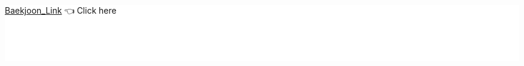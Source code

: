 [Baekjoon_Link][link] 👈 Click here  

<br>
<br>
<br>

<script src="https://utteranc.es/client.js"
        repo="DCherish/DCherish.github.io"
        issue-term="pathname"
        theme="boxy-light"
        crossorigin="anonymous"
        async>
</script>

[link]: https://www.acmicpc.net/problem/3649